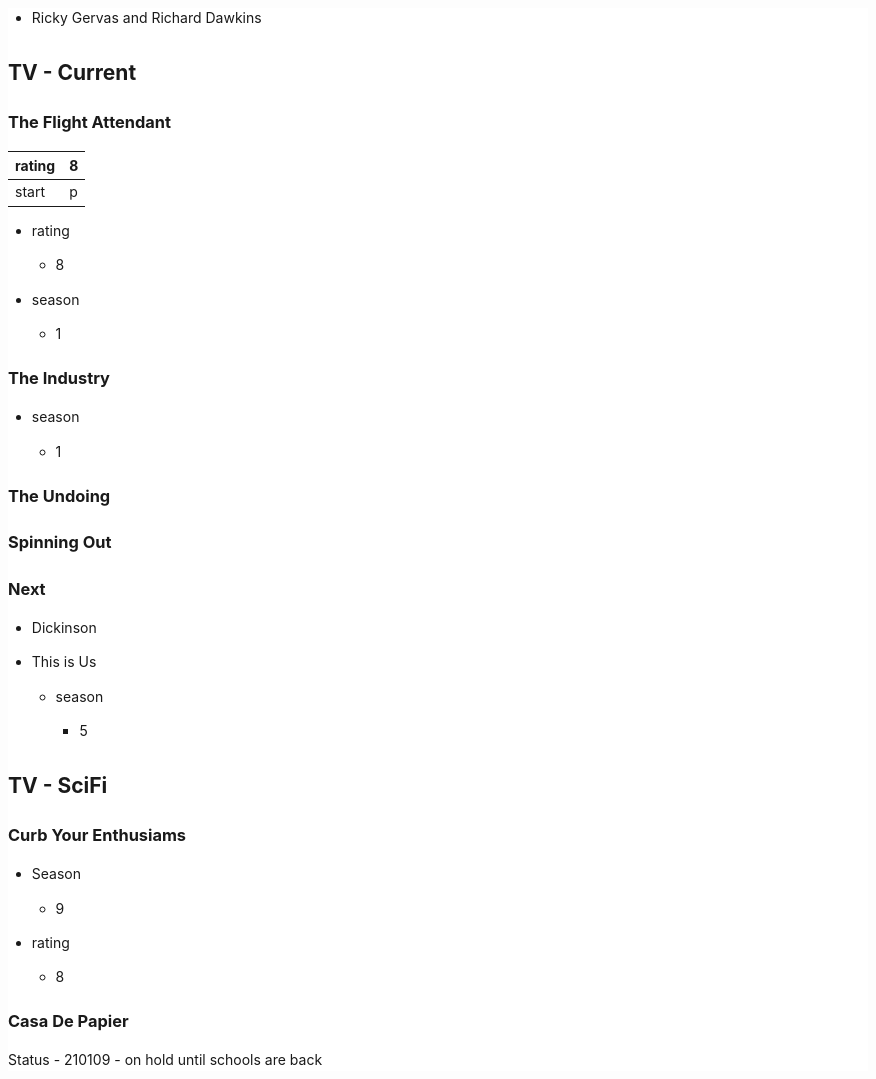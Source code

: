 - Ricky Gervas and Richard Dawkins

## TV - Current

### The Flight Attendant

| rating | 8 |
| ------ | ----- |
| start | p |



- rating

	- 8

- season

	- 1

### The Industry

- season

	- 1

### The Undoing

### Spinning Out

### Next

- Dickinson
- This is Us

	- season

		- 5

## TV - SciFi

### Curb Your Enthusiams

- Season

	- 9

- rating

	- 8

### Casa De Papier

Status - 210109 - on hold until schools are back

